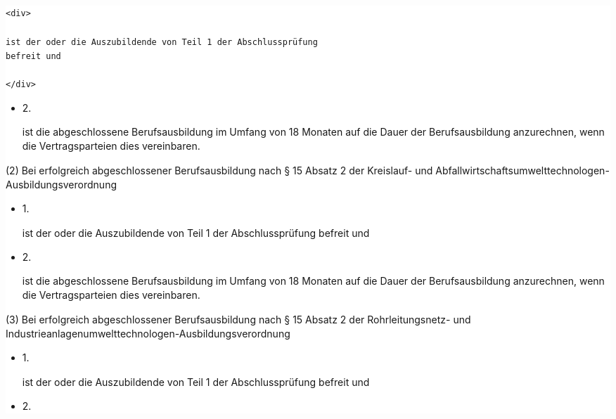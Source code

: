    <div>
    
    ist der oder die Auszubildende von Teil 1 der Abschlussprüfung
    befreit und
    
    </div>

  - 2\.
    
    <div>
    
    ist die abgeschlossene Berufsausbildung im Umfang von 18 Monaten auf
    die Dauer der Berufsausbildung anzurechnen, wenn die
    Vertragsparteien dies vereinbaren.
    
    </div>

</div>

<div class="jurAbsatz">

(2) Bei erfolgreich abgeschlossener Berufsausbildung nach § 15 Absatz 2
der Kreislauf- und
Abfallwirtschaftsumwelttechnologen-Ausbildungsverordnung

  - 1\.
    
    <div>
    
    ist der oder die Auszubildende von Teil 1 der Abschlussprüfung
    befreit und
    
    </div>

  - 2\.
    
    <div>
    
    ist die abgeschlossene Berufsausbildung im Umfang von 18 Monaten auf
    die Dauer der Berufsausbildung anzurechnen, wenn die
    Vertragsparteien dies vereinbaren.
    
    </div>

</div>

<div class="jurAbsatz">

(3) Bei erfolgreich abgeschlossener Berufsausbildung nach § 15 Absatz 2
der Rohrleitungsnetz- und
Industrieanlagenumwelttechnologen-Ausbildungsverordnung

  - 1\.
    
    <div>
    
    ist der oder die Auszubildende von Teil 1 der Abschlussprüfung
    befreit und
    
    </div>

  - 2\.
    
